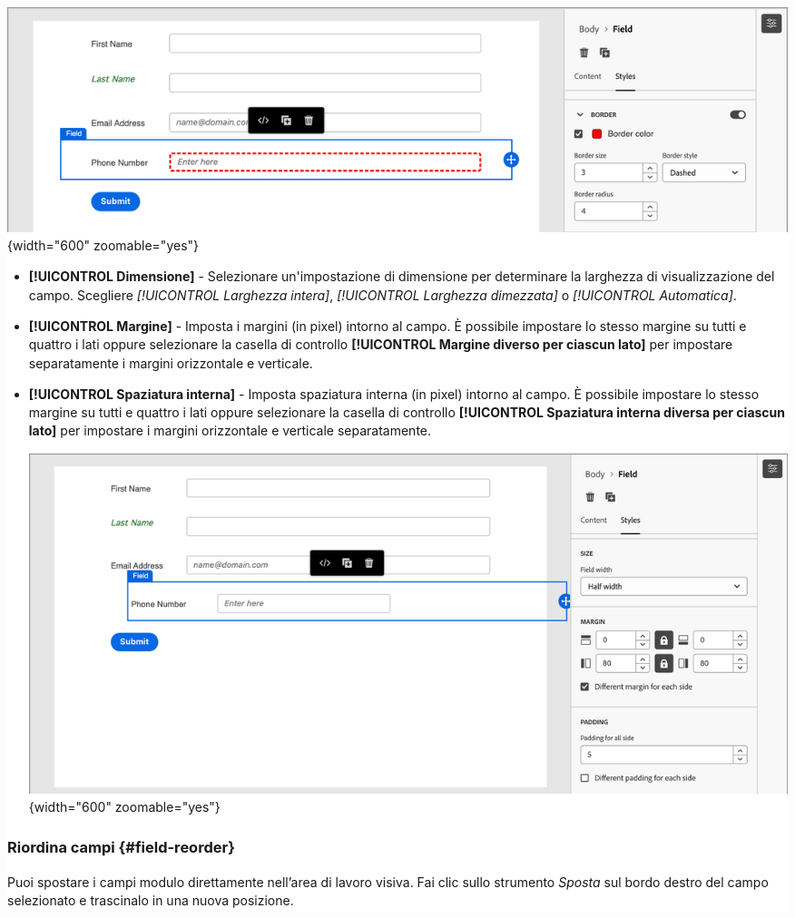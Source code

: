   ![Impostare gli stili del bordo per il campo modulo](./assets/form-field-styles-border.png){width="600" zoomable="yes"}

* **[!UICONTROL Dimensione]** - Selezionare un&#39;impostazione di dimensione per determinare la larghezza di visualizzazione del campo. Scegliere _[!UICONTROL Larghezza intera]_, _[!UICONTROL Larghezza dimezzata]_ o _[!UICONTROL Automatica]_.

* **[!UICONTROL Margine]** - Imposta i margini (in pixel) intorno al campo. È possibile impostare lo stesso margine su tutti e quattro i lati oppure selezionare la casella di controllo **[!UICONTROL Margine diverso per ciascun lato]** per impostare separatamente i margini orizzontale e verticale.

* **[!UICONTROL Spaziatura interna]** - Imposta spaziatura interna (in pixel) intorno al campo. È possibile impostare lo stesso margine su tutti e quattro i lati oppure selezionare la casella di controllo **[!UICONTROL Spaziatura interna diversa per ciascun lato]** per impostare i margini orizzontale e verticale separatamente.

  ![Impostare le dimensioni, il margine e gli stili di riempimento per il campo modulo](./assets/form-field-styles-size-margin-padding.png){width="600" zoomable="yes"}

### Riordina campi {#field-reorder}

Puoi spostare i campi modulo direttamente nell’area di lavoro visiva. Fai clic sullo strumento _Sposta_ sul bordo destro del campo selezionato e trascinalo in una nuova posizione.
